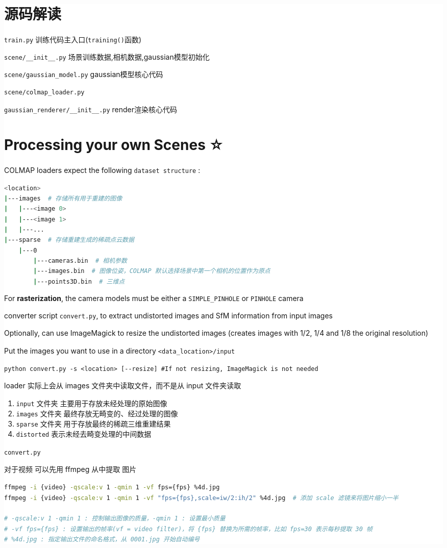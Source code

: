 
# 源码解读

`train.py` 训练代码主入口(`training()`函数)

`scene/__init__.py` 场景训练数据,相机数据,gaussian模型初始化

`scene/gaussian_model.py` gaussian模型核心代码

`scene/colmap_loader.py`

`gaussian_renderer/__init__.py` render渲染核心代码




# Processing your own Scenes ☆

COLMAP loaders expect the following `dataset structure` :

```bash
<location>
|---images  # 存储所有用于重建的图像
|   |---<image 0>
|   |---<image 1>
|   |---...
|---sparse  # 存储重建生成的稀疏点云数据
    |---0
        |---cameras.bin  # 相机参数
        |---images.bin  # 图像位姿，COLMAP 默认选择场景中第一个相机的位置作为原点
        |---points3D.bin  # 三维点
```

For **rasterization**, the camera models must be either a `SIMPLE_PINHOLE` or `PINHOLE` camera

converter script `convert.py`, to extract undistorted images and SfM information from input images

Optionally, can use ImageMagick to resize the undistorted images (creates images with 1/2, 1/4 and 1/8 the original resolution)

Put the images you want to use in a directory `<data_location>/input`

`python convert.py -s <location> [--resize] #If not resizing, ImageMagick is not needed`



loader 实际上会从 images 文件夹中读取文件，而不是从 input 文件夹读取
1. `input` 文件夹 主要用于存放未经处理的原始图像
2. `images` 文件夹 最终存放无畸变的、经过处理的图像
3. `sparse` 文件夹 用于存放最终的稀疏三维重建结果
4. `distorted` 表示未经去畸变处理的中间数据


`convert.py`

对于视频 可以先用 ffmpeg 从中提取 图片

```bash
ffmpeg -i {video} -qscale:v 1 -qmin 1 -vf fps={fps} %4d.jpg
ffmpeg -i {video} -qscale:v 1 -qmin 1 -vf "fps={fps},scale=iw/2:ih/2" %4d.jpg  # 添加 scale 滤镜来将图片缩小一半

# -qscale:v 1 -qmin 1 : 控制输出图像的质量，-qmin 1 : 设置最小质量
# -vf fps={fps} : 设置输出的帧率(vf = video filter)，将 {fps} 替换为所需的帧率，比如 fps=30 表示每秒提取 30 帧
# %4d.jpg : 指定输出文件的命名格式，从 0001.jpg 开始自动编号
```
